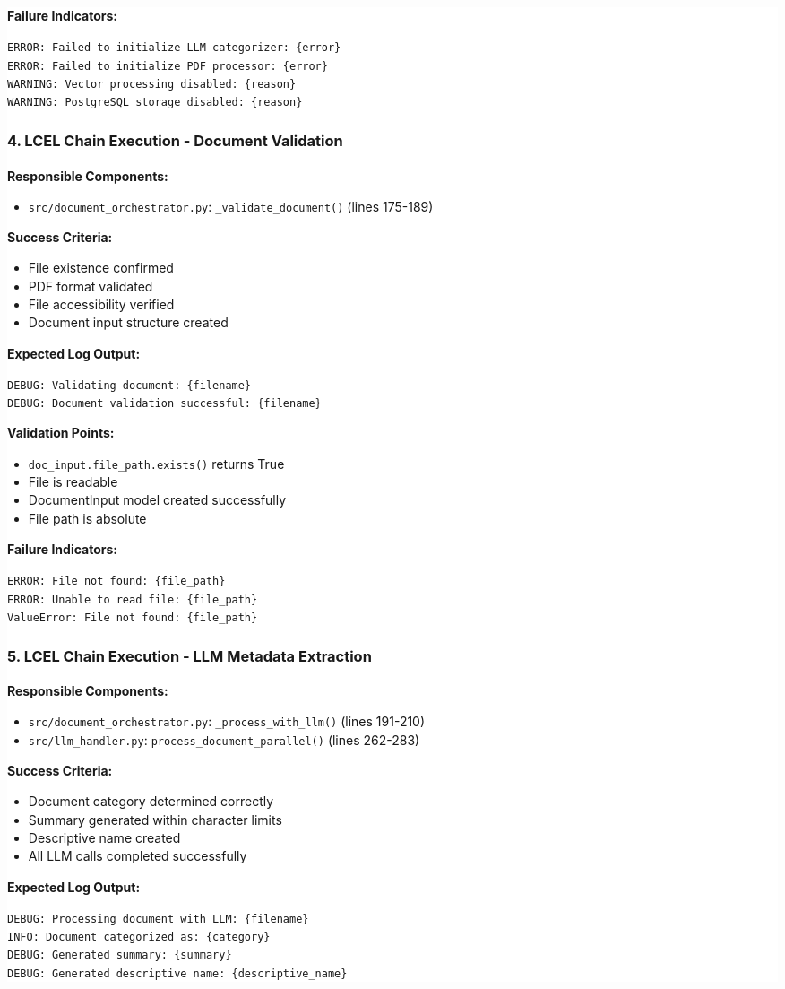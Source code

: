 **Failure Indicators:**
```
ERROR: Failed to initialize LLM categorizer: {error}
ERROR: Failed to initialize PDF processor: {error}
WARNING: Vector processing disabled: {reason}
WARNING: PostgreSQL storage disabled: {reason}
```

### 4. LCEL Chain Execution - Document Validation

**Responsible Components:**
- `src/document_orchestrator.py`: `_validate_document()` (lines 175-189)

**Success Criteria:**
- File existence confirmed
- PDF format validated
- File accessibility verified
- Document input structure created

**Expected Log Output:**
```
DEBUG: Validating document: {filename}
DEBUG: Document validation successful: {filename}
```

**Validation Points:**
- `doc_input.file_path.exists()` returns True
- File is readable
- DocumentInput model created successfully
- File path is absolute

**Failure Indicators:**
```
ERROR: File not found: {file_path}
ERROR: Unable to read file: {file_path}
ValueError: File not found: {file_path}
```

### 5. LCEL Chain Execution - LLM Metadata Extraction

**Responsible Components:**
- `src/document_orchestrator.py`: `_process_with_llm()` (lines 191-210)
- `src/llm_handler.py`: `process_document_parallel()` (lines 262-283)

**Success Criteria:**
- Document category determined correctly
- Summary generated within character limits
- Descriptive name created
- All LLM calls completed successfully

**Expected Log Output:**
```
DEBUG: Processing document with LLM: {filename}
INFO: Document categorized as: {category}
DEBUG: Generated summary: {summary}
DEBUG: Generated descriptive name: {descriptive_name}
```
